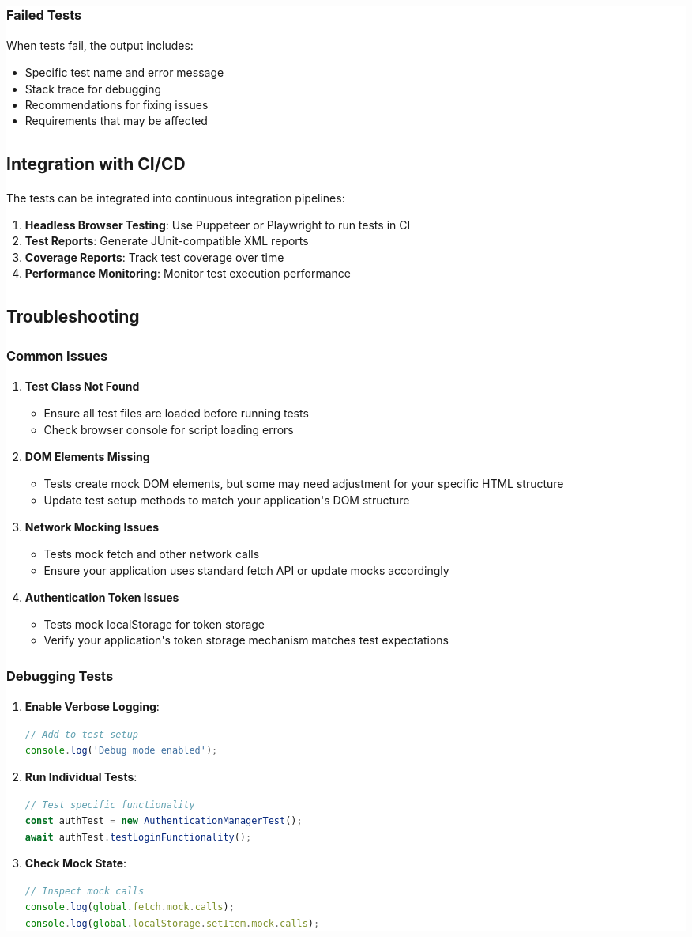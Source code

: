 ### Failed Tests
When tests fail, the output includes:
- Specific test name and error message
- Stack trace for debugging
- Recommendations for fixing issues
- Requirements that may be affected

## Integration with CI/CD

The tests can be integrated into continuous integration pipelines:

1. **Headless Browser Testing**: Use Puppeteer or Playwright to run tests in CI
2. **Test Reports**: Generate JUnit-compatible XML reports
3. **Coverage Reports**: Track test coverage over time
4. **Performance Monitoring**: Monitor test execution performance

## Troubleshooting

### Common Issues

1. **Test Class Not Found**
   - Ensure all test files are loaded before running tests
   - Check browser console for script loading errors

2. **DOM Elements Missing**
   - Tests create mock DOM elements, but some may need adjustment for your specific HTML structure
   - Update test setup methods to match your application's DOM structure

3. **Network Mocking Issues**
   - Tests mock fetch and other network calls
   - Ensure your application uses standard fetch API or update mocks accordingly

4. **Authentication Token Issues**
   - Tests mock localStorage for token storage
   - Verify your application's token storage mechanism matches test expectations

### Debugging Tests

1. **Enable Verbose Logging**:
   ```javascript
   // Add to test setup
   console.log('Debug mode enabled');
   ```

2. **Run Individual Tests**:
   ```javascript
   // Test specific functionality
   const authTest = new AuthenticationManagerTest();
   await authTest.testLoginFunctionality();
   ```

3. **Check Mock State**:
   ```javascript
   // Inspect mock calls
   console.log(global.fetch.mock.calls);
   console.log(global.localStorage.setItem.mock.calls);
   ```
